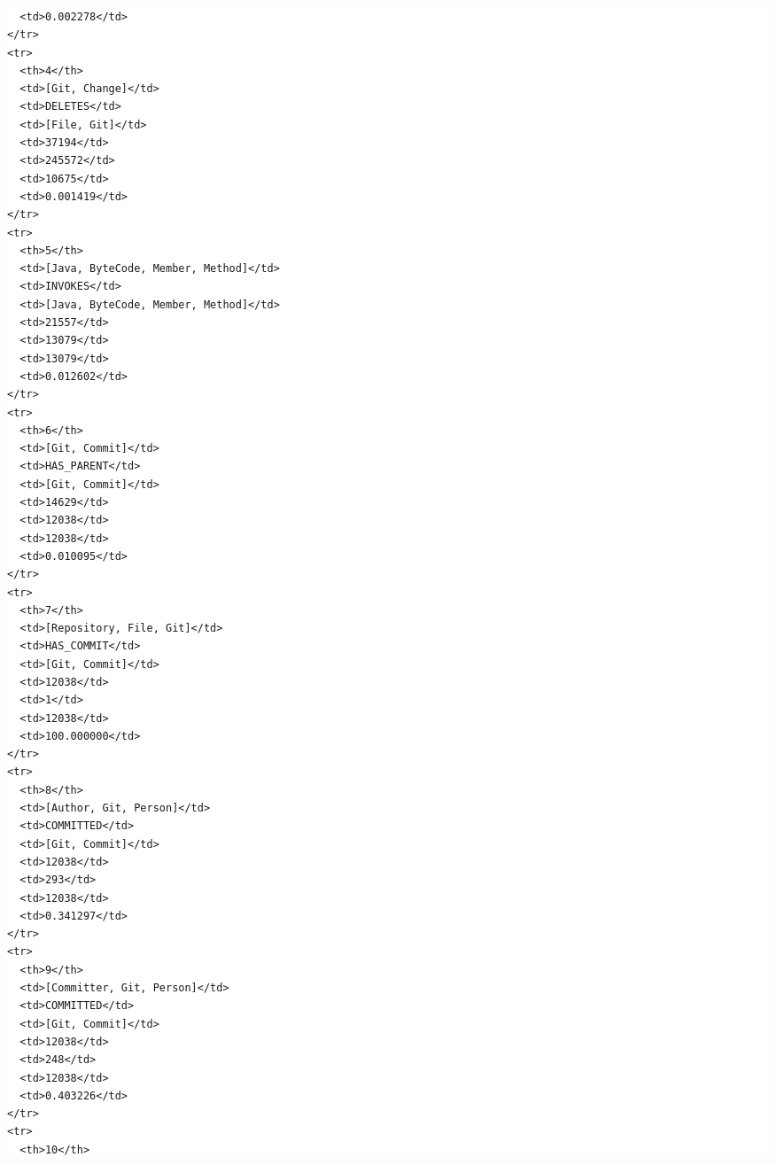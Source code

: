       <td>0.002278</td>
    </tr>
    <tr>
      <th>4</th>
      <td>[Git, Change]</td>
      <td>DELETES</td>
      <td>[File, Git]</td>
      <td>37194</td>
      <td>245572</td>
      <td>10675</td>
      <td>0.001419</td>
    </tr>
    <tr>
      <th>5</th>
      <td>[Java, ByteCode, Member, Method]</td>
      <td>INVOKES</td>
      <td>[Java, ByteCode, Member, Method]</td>
      <td>21557</td>
      <td>13079</td>
      <td>13079</td>
      <td>0.012602</td>
    </tr>
    <tr>
      <th>6</th>
      <td>[Git, Commit]</td>
      <td>HAS_PARENT</td>
      <td>[Git, Commit]</td>
      <td>14629</td>
      <td>12038</td>
      <td>12038</td>
      <td>0.010095</td>
    </tr>
    <tr>
      <th>7</th>
      <td>[Repository, File, Git]</td>
      <td>HAS_COMMIT</td>
      <td>[Git, Commit]</td>
      <td>12038</td>
      <td>1</td>
      <td>12038</td>
      <td>100.000000</td>
    </tr>
    <tr>
      <th>8</th>
      <td>[Author, Git, Person]</td>
      <td>COMMITTED</td>
      <td>[Git, Commit]</td>
      <td>12038</td>
      <td>293</td>
      <td>12038</td>
      <td>0.341297</td>
    </tr>
    <tr>
      <th>9</th>
      <td>[Committer, Git, Person]</td>
      <td>COMMITTED</td>
      <td>[Git, Commit]</td>
      <td>12038</td>
      <td>248</td>
      <td>12038</td>
      <td>0.403226</td>
    </tr>
    <tr>
      <th>10</th>